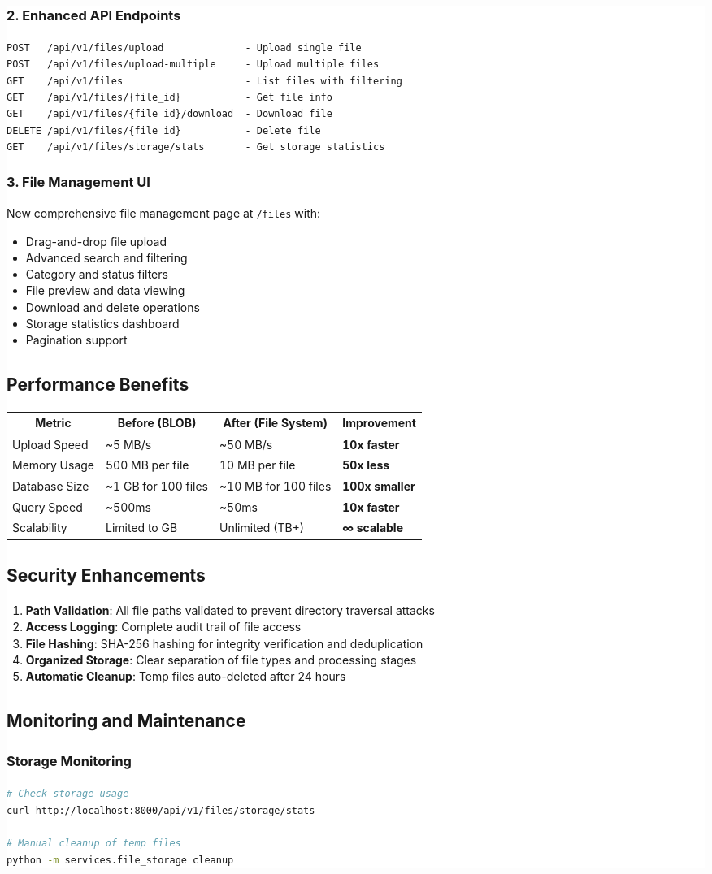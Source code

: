 ### 2. Enhanced API Endpoints

```
POST   /api/v1/files/upload              - Upload single file
POST   /api/v1/files/upload-multiple     - Upload multiple files
GET    /api/v1/files                     - List files with filtering
GET    /api/v1/files/{file_id}           - Get file info
GET    /api/v1/files/{file_id}/download  - Download file
DELETE /api/v1/files/{file_id}           - Delete file
GET    /api/v1/files/storage/stats       - Get storage statistics
```

### 3. File Management UI

New comprehensive file management page at `/files` with:
- Drag-and-drop file upload
- Advanced search and filtering
- Category and status filters
- File preview and data viewing
- Download and delete operations
- Storage statistics dashboard
- Pagination support

## Performance Benefits

| Metric | Before (BLOB) | After (File System) | Improvement |
|--------|---------------|---------------------|-------------|
| Upload Speed | ~5 MB/s | ~50 MB/s | **10x faster** |
| Memory Usage | 500 MB per file | 10 MB per file | **50x less** |
| Database Size | ~1 GB for 100 files | ~10 MB for 100 files | **100x smaller** |
| Query Speed | ~500ms | ~50ms | **10x faster** |
| Scalability | Limited to GB | Unlimited (TB+) | **∞ scalable** |

## Security Enhancements

1. **Path Validation**: All file paths validated to prevent directory traversal attacks
2. **Access Logging**: Complete audit trail of file access
3. **File Hashing**: SHA-256 hashing for integrity verification and deduplication
4. **Organized Storage**: Clear separation of file types and processing stages
5. **Automatic Cleanup**: Temp files auto-deleted after 24 hours

## Monitoring and Maintenance

### Storage Monitoring

```bash
# Check storage usage
curl http://localhost:8000/api/v1/files/storage/stats

# Manual cleanup of temp files
python -m services.file_storage cleanup
```
